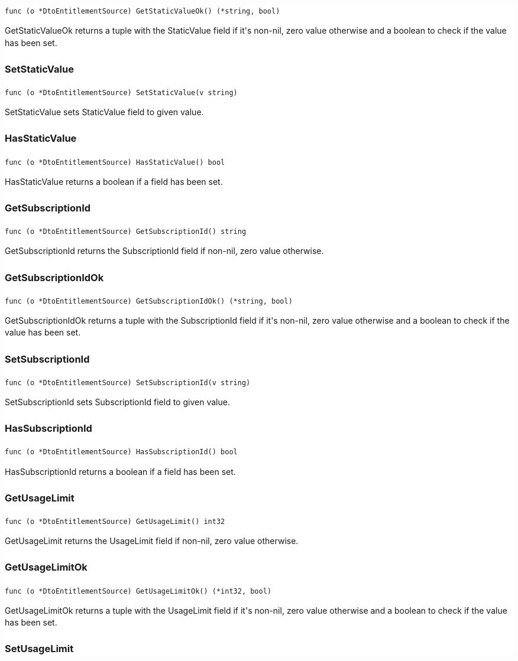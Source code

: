 `func (o *DtoEntitlementSource) GetStaticValueOk() (*string, bool)`

GetStaticValueOk returns a tuple with the StaticValue field if it's non-nil, zero value otherwise
and a boolean to check if the value has been set.

### SetStaticValue

`func (o *DtoEntitlementSource) SetStaticValue(v string)`

SetStaticValue sets StaticValue field to given value.

### HasStaticValue

`func (o *DtoEntitlementSource) HasStaticValue() bool`

HasStaticValue returns a boolean if a field has been set.

### GetSubscriptionId

`func (o *DtoEntitlementSource) GetSubscriptionId() string`

GetSubscriptionId returns the SubscriptionId field if non-nil, zero value otherwise.

### GetSubscriptionIdOk

`func (o *DtoEntitlementSource) GetSubscriptionIdOk() (*string, bool)`

GetSubscriptionIdOk returns a tuple with the SubscriptionId field if it's non-nil, zero value otherwise
and a boolean to check if the value has been set.

### SetSubscriptionId

`func (o *DtoEntitlementSource) SetSubscriptionId(v string)`

SetSubscriptionId sets SubscriptionId field to given value.

### HasSubscriptionId

`func (o *DtoEntitlementSource) HasSubscriptionId() bool`

HasSubscriptionId returns a boolean if a field has been set.

### GetUsageLimit

`func (o *DtoEntitlementSource) GetUsageLimit() int32`

GetUsageLimit returns the UsageLimit field if non-nil, zero value otherwise.

### GetUsageLimitOk

`func (o *DtoEntitlementSource) GetUsageLimitOk() (*int32, bool)`

GetUsageLimitOk returns a tuple with the UsageLimit field if it's non-nil, zero value otherwise
and a boolean to check if the value has been set.

### SetUsageLimit
